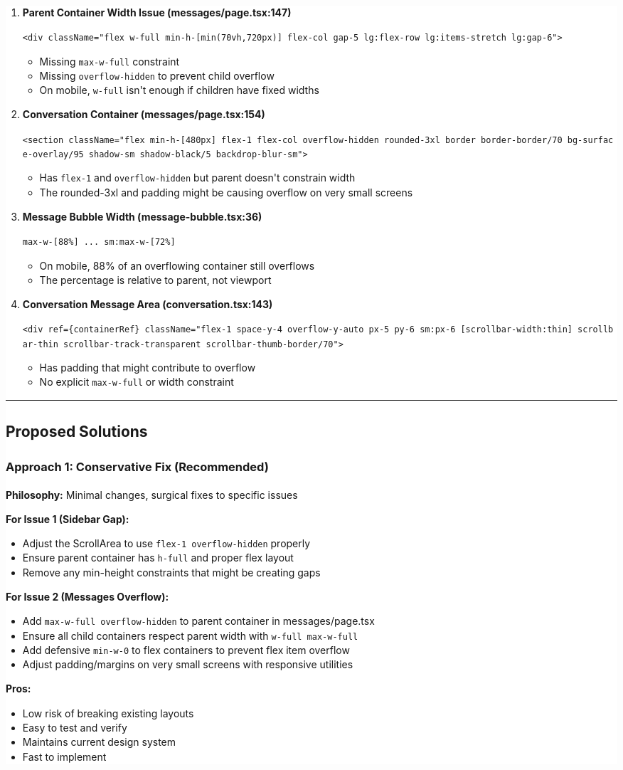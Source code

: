 1. **Parent Container Width Issue (messages/page.tsx:147)**
   ```tsx
   <div className="flex w-full min-h-[min(70vh,720px)] flex-col gap-5 lg:flex-row lg:items-stretch lg:gap-6">
   ```
   - Missing `max-w-full` constraint
   - Missing `overflow-hidden` to prevent child overflow
   - On mobile, `w-full` isn't enough if children have fixed widths

2. **Conversation Container (messages/page.tsx:154)**
   ```tsx
   <section className="flex min-h-[480px] flex-1 flex-col overflow-hidden rounded-3xl border border-border/70 bg-surface-overlay/95 shadow-sm shadow-black/5 backdrop-blur-sm">
   ```
   - Has `flex-1` and `overflow-hidden` but parent doesn't constrain width
   - The rounded-3xl and padding might be causing overflow on very small screens

3. **Message Bubble Width (message-bubble.tsx:36)**
   ```tsx
   max-w-[88%] ... sm:max-w-[72%]
   ```
   - On mobile, 88% of an overflowing container still overflows
   - The percentage is relative to parent, not viewport

4. **Conversation Message Area (conversation.tsx:143)**
   ```tsx
   <div ref={containerRef} className="flex-1 space-y-4 overflow-y-auto px-5 py-6 sm:px-6 [scrollbar-width:thin] scrollbar-thin scrollbar-track-transparent scrollbar-thumb-border/70">
   ```
   - Has padding that might contribute to overflow
   - No explicit `max-w-full` or width constraint

---

## Proposed Solutions

### Approach 1: Conservative Fix (Recommended)
**Philosophy:** Minimal changes, surgical fixes to specific issues

**For Issue 1 (Sidebar Gap):**
- Adjust the ScrollArea to use `flex-1 overflow-hidden` properly
- Ensure parent container has `h-full` and proper flex layout
- Remove any min-height constraints that might be creating gaps

**For Issue 2 (Messages Overflow):**
- Add `max-w-full overflow-hidden` to parent container in messages/page.tsx
- Ensure all child containers respect parent width with `w-full max-w-full`
- Add defensive `min-w-0` to flex containers to prevent flex item overflow
- Adjust padding/margins on very small screens with responsive utilities

**Pros:**
- Low risk of breaking existing layouts
- Easy to test and verify
- Maintains current design system
- Fast to implement
